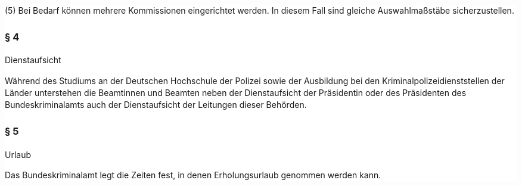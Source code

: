 </div>

<div class="jurAbsatz">

(5) Bei Bedarf können mehrere Kommissionen eingerichtet werden. In
diesem Fall sind gleiche Auswahlmaßstäbe sicherzustellen.

</div>

</div>

</div>

</div>

<span id="BJNR004300011BJNE000600000.html"></span>

### § 4  
Dienstaufsicht

<div>

<div class="jnhtml">

<div>

<div class="jurAbsatz">

Während des Studiums an der Deutschen Hochschule der Polizei sowie der
Ausbildung bei den Kriminalpolizeidienststellen der Länder unterstehen
die Beamtinnen und Beamten neben der Dienstaufsicht der Präsidentin oder
des Präsidenten des Bundeskriminalamts auch der Dienstaufsicht der
Leitungen dieser Behörden.

</div>

</div>

</div>

</div>

<span id="BJNR004300011BJNE000700000.html"></span>

### § 5  
Urlaub

<div>

<div class="jnhtml">

<div>

<div class="jurAbsatz">

Das Bundeskriminalamt legt die Zeiten fest, in denen Erholungsurlaub
genommen werden kann.

</div>

</div>
